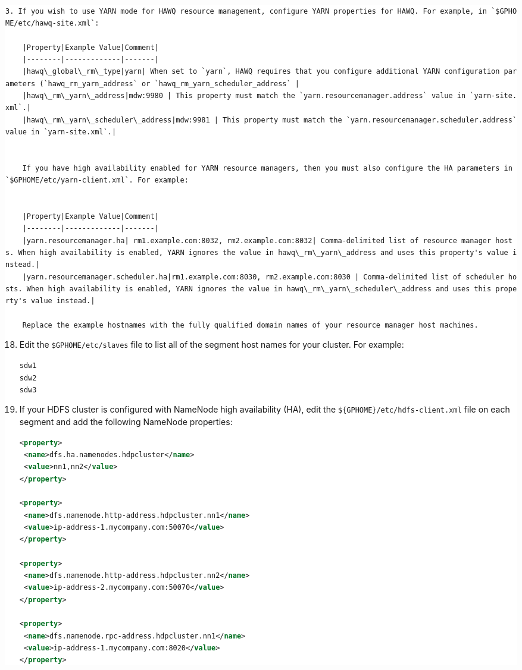 	3. If you wish to use YARN mode for HAWQ resource management, configure YARN properties for HAWQ. For example, in `$GPHOME/etc/hawq-site.xml`:

	    |Property|Example Value|Comment|
        |--------|-------------|-------|
        |hawq\_global\_rm\_type|yarn| When set to `yarn`, HAWQ requires that you configure additional YARN configuration parameters (`hawq_rm_yarn_address` or `hawq_rm_yarn_scheduler_address` |
		|hawq\_rm\_yarn\_address|mdw:9980 | This property must match the `yarn.resourcemanager.address` value in `yarn-site.xml`.|
        |hawq\_rm\_yarn\_scheduler\_address|mdw:9981 | This property must match the `yarn.resourcemanager.scheduler.address` value in `yarn-site.xml`.|


        If you have high availability enabled for YARN resource managers, then you must also configure the HA parameters in `$GPHOME/etc/yarn-client.xml`. For example:


        |Property|Example Value|Comment|
        |--------|-------------|-------|
        |yarn.resourcemanager.ha| rm1.example.com:8032, rm2.example.com:8032| Comma-delimited list of resource manager hosts. When high availability is enabled, YARN ignores the value in hawq\_rm\_yarn\_address and uses this property's value instead.|
        |yarn.resourcemanager.scheduler.ha|rm1.example.com:8030, rm2.example.com:8030 | Comma-delimited list of scheduler hosts. When high availability is enabled, YARN ignores the value in hawq\_rm\_yarn\_scheduler\_address and uses this property's value instead.|

        Replace the example hostnames with the fully qualified domain names of your resource manager host machines.

18. Edit the `$GPHOME/etc/slaves` file to list all of the segment host names for your cluster. For example:

    ```
    sdw1
    sdw2
    sdw3
    ```

8.  If your HDFS cluster is configured with NameNode high availability (HA), edit the `${GPHOME}/etc/hdfs-client.xml` file on each segment and add the following NameNode properties:

    ``` xml
    <property>
     <name>dfs.ha.namenodes.hdpcluster</name>
     <value>nn1,nn2</value>
    </property>

    <property>
     <name>dfs.namenode.http-address.hdpcluster.nn1</name>
     <value>ip-address-1.mycompany.com:50070</value>
    </property>

    <property>
     <name>dfs.namenode.http-address.hdpcluster.nn2</name>
     <value>ip-address-2.mycompany.com:50070</value>
    </property>

    <property>
     <name>dfs.namenode.rpc-address.hdpcluster.nn1</name>
     <value>ip-address-1.mycompany.com:8020</value>
    </property>
